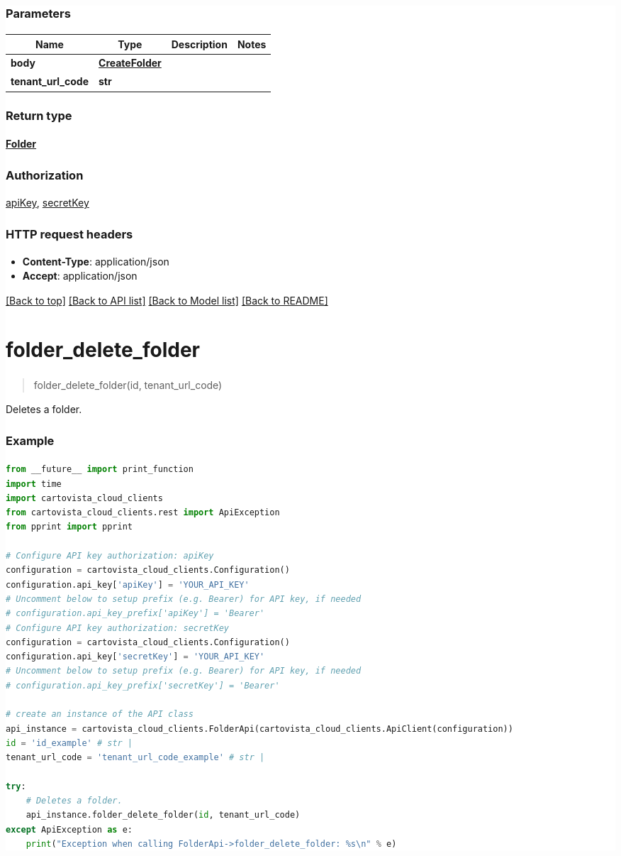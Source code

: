 ### Parameters

Name | Type | Description  | Notes
------------- | ------------- | ------------- | -------------
 **body** | [**CreateFolder**](CreateFolder.md)|  | 
 **tenant_url_code** | **str**|  | 

### Return type

[**Folder**](Folder.md)

### Authorization

[apiKey](../README.md#apiKey), [secretKey](../README.md#secretKey)

### HTTP request headers

 - **Content-Type**: application/json
 - **Accept**: application/json

[[Back to top]](#) [[Back to API list]](../README.md#documentation-for-api-endpoints) [[Back to Model list]](../README.md#documentation-for-models) [[Back to README]](../README.md)

# **folder_delete_folder**
> folder_delete_folder(id, tenant_url_code)

Deletes a folder.

### Example
```python
from __future__ import print_function
import time
import cartovista_cloud_clients
from cartovista_cloud_clients.rest import ApiException
from pprint import pprint

# Configure API key authorization: apiKey
configuration = cartovista_cloud_clients.Configuration()
configuration.api_key['apiKey'] = 'YOUR_API_KEY'
# Uncomment below to setup prefix (e.g. Bearer) for API key, if needed
# configuration.api_key_prefix['apiKey'] = 'Bearer'
# Configure API key authorization: secretKey
configuration = cartovista_cloud_clients.Configuration()
configuration.api_key['secretKey'] = 'YOUR_API_KEY'
# Uncomment below to setup prefix (e.g. Bearer) for API key, if needed
# configuration.api_key_prefix['secretKey'] = 'Bearer'

# create an instance of the API class
api_instance = cartovista_cloud_clients.FolderApi(cartovista_cloud_clients.ApiClient(configuration))
id = 'id_example' # str | 
tenant_url_code = 'tenant_url_code_example' # str | 

try:
    # Deletes a folder.
    api_instance.folder_delete_folder(id, tenant_url_code)
except ApiException as e:
    print("Exception when calling FolderApi->folder_delete_folder: %s\n" % e)
```
